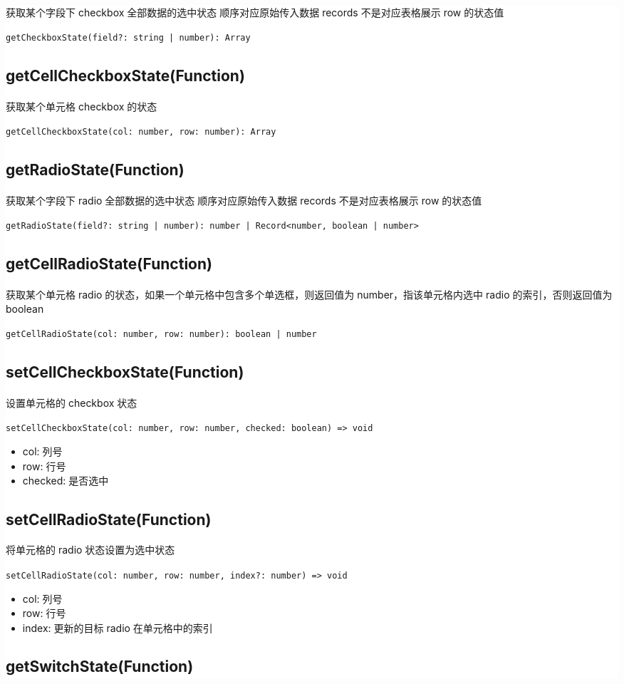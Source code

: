 获取某个字段下 checkbox 全部数据的选中状态 顺序对应原始传入数据 records 不是对应表格展示 row 的状态值

```
getCheckboxState(field?: string | number): Array
```

## getCellCheckboxState(Function)

获取某个单元格 checkbox 的状态

```
getCellCheckboxState(col: number, row: number): Array
```

## getRadioState(Function)

获取某个字段下 radio 全部数据的选中状态 顺序对应原始传入数据 records 不是对应表格展示 row 的状态值

```
getRadioState(field?: string | number): number | Record<number, boolean | number>
```

## getCellRadioState(Function)

获取某个单元格 radio 的状态，如果一个单元格中包含多个单选框，则返回值为 number，指该单元格内选中 radio 的索引，否则返回值为 boolean

```
getCellRadioState(col: number, row: number): boolean | number
```

## setCellCheckboxState(Function)

设置单元格的 checkbox 状态

```
setCellCheckboxState(col: number, row: number, checked: boolean) => void
```

- col: 列号
- row: 行号
- checked: 是否选中

## setCellRadioState(Function)

将单元格的 radio 状态设置为选中状态

```
setCellRadioState(col: number, row: number, index?: number) => void
```

- col: 列号
- row: 行号
- index: 更新的目标 radio 在单元格中的索引

## getSwitchState(Function)
